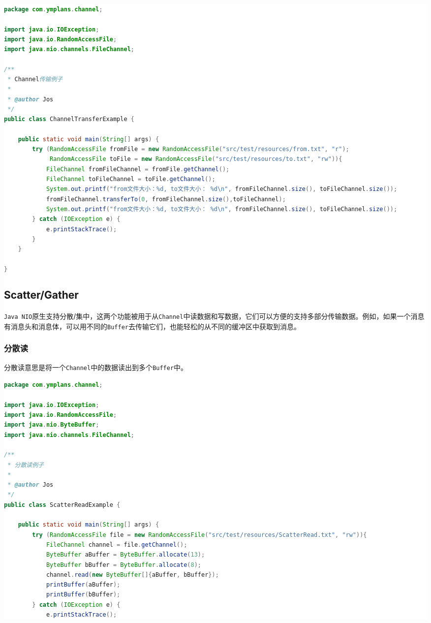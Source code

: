 ```Java
package com.ymplans.channel;

import java.io.IOException;
import java.io.RandomAccessFile;
import java.nio.channels.FileChannel;

/**
 * Channel传输例子
 *
 * @author Jos
 */
public class ChannelTransferExample {

    public static void main(String[] args) {
        try (RandomAccessFile fromFile = new RandomAccessFile("src/test/resources/from.txt", "r");
             RandomAccessFile toFile = new RandomAccessFile("src/test/resources/to.txt", "rw")){
            FileChannel fromFileChannel = fromFile.getChannel();
            FileChannel toFileChannel = toFile.getChannel();
            System.out.printf("from文件大小：%d, to文件大小： %d\n", fromFileChannel.size(), toFileChannel.size());
            fromFileChannel.transferTo(0, fromFileChannel.size(),toFileChannel);
            System.out.printf("from文件大小：%d, to文件大小： %d\n", fromFileChannel.size(), toFileChannel.size());
        } catch (IOException e) {
            e.printStackTrace();
        }
    }

}
```

## Scatter/Gather
`Java NIO`原生支持分散/集中，这两个功能被用于从`Channel`中读数据和写数据，它们可以方便的支持多部分传输数据。例如，如果一个消息有消息头和消息体，可以用不同的`Buffer`去传输它们，也能轻松的从不同的缓冲区中获取到消息。
### 分散读
分散读意思是将一个`Channel`中的数据读出到多个`Buffer`中。  
```Java
package com.ymplans.channel;

import java.io.IOException;
import java.io.RandomAccessFile;
import java.nio.ByteBuffer;
import java.nio.channels.FileChannel;

/**
 * 分散读例子
 *
 * @author Jos
 */
public class ScatterReadExample {

    public static void main(String[] args) {
        try (RandomAccessFile file = new RandomAccessFile("src/test/resources/ScatterRead.txt", "rw")){
            FileChannel channel = file.getChannel();
            ByteBuffer aBuffer = ByteBuffer.allocate(13);
            ByteBuffer bBuffer = ByteBuffer.allocate(8);
            channel.read(new ByteBuffer[]{aBuffer, bBuffer});
            printBuffer(aBuffer);
            printBuffer(bBuffer);
        } catch (IOException e) {
            e.printStackTrace();
```